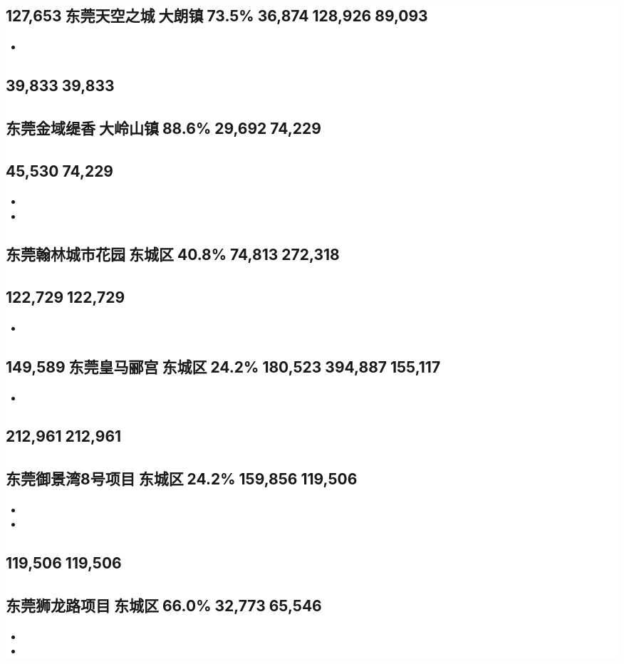 127,653
东莞天空之城
大朗镇
73.5%
36,874
128,926
89,093
-
-
39,833
39,833
-
东莞金域缇香
大岭山镇
88.6%
29,692
74,229
-
45,530
74,229
-
-
-
东莞翰林城市花园
东城区
40.8%
74,813
272,318
-
122,729
122,729
-
-
149,589
东莞皇马郦宫
东城区
24.2%
180,523
394,887
155,117
-
-
212,961
212,961
-
东莞御景湾8号项目
东城区
24.2%
159,856
119,506
-
-
-
119,506
119,506
-
东莞狮龙路项目
东城区
66.0%
32,773
65,546
-
-
-